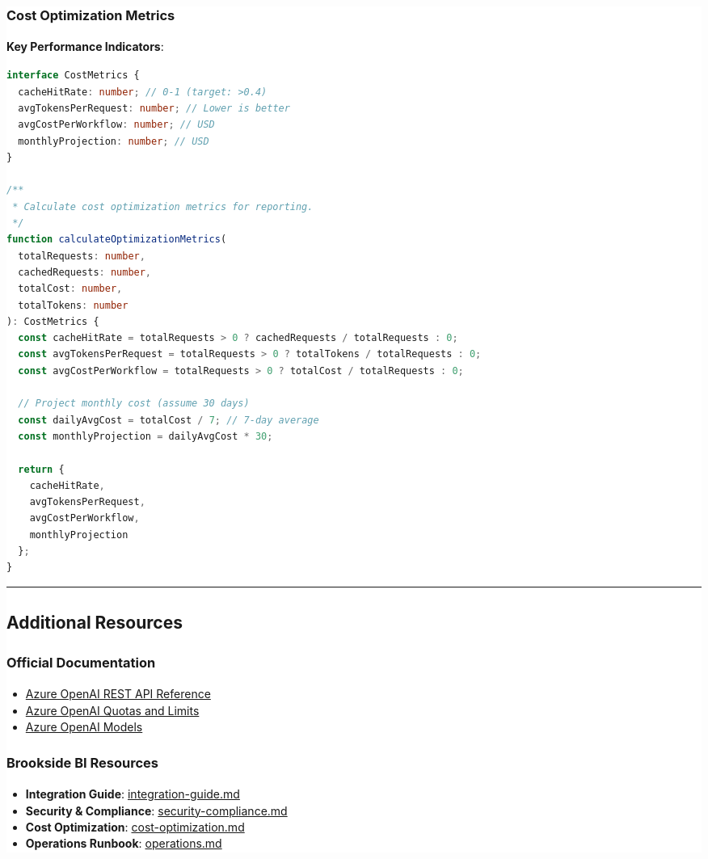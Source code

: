 
### Cost Optimization Metrics

**Key Performance Indicators**:
```typescript
interface CostMetrics {
  cacheHitRate: number; // 0-1 (target: >0.4)
  avgTokensPerRequest: number; // Lower is better
  avgCostPerWorkflow: number; // USD
  monthlyProjection: number; // USD
}

/**
 * Calculate cost optimization metrics for reporting.
 */
function calculateOptimizationMetrics(
  totalRequests: number,
  cachedRequests: number,
  totalCost: number,
  totalTokens: number
): CostMetrics {
  const cacheHitRate = totalRequests > 0 ? cachedRequests / totalRequests : 0;
  const avgTokensPerRequest = totalRequests > 0 ? totalTokens / totalRequests : 0;
  const avgCostPerWorkflow = totalRequests > 0 ? totalCost / totalRequests : 0;

  // Project monthly cost (assume 30 days)
  const dailyAvgCost = totalCost / 7; // 7-day average
  const monthlyProjection = dailyAvgCost * 30;

  return {
    cacheHitRate,
    avgTokensPerRequest,
    avgCostPerWorkflow,
    monthlyProjection
  };
}
```

---

## Additional Resources

### Official Documentation
- [Azure OpenAI REST API Reference](https://learn.microsoft.com/en-us/azure/ai-services/openai/reference)
- [Azure OpenAI Quotas and Limits](https://learn.microsoft.com/en-us/azure/ai-services/openai/quotas-limits)
- [Azure OpenAI Models](https://learn.microsoft.com/en-us/azure/ai-services/openai/concepts/models)

### Brookside BI Resources
- **Integration Guide**: [integration-guide.md](./integration-guide.md)
- **Security & Compliance**: [security-compliance.md](./security-compliance.md)
- **Cost Optimization**: [cost-optimization.md](./cost-optimization.md)
- **Operations Runbook**: [operations.md](./operations.md)
